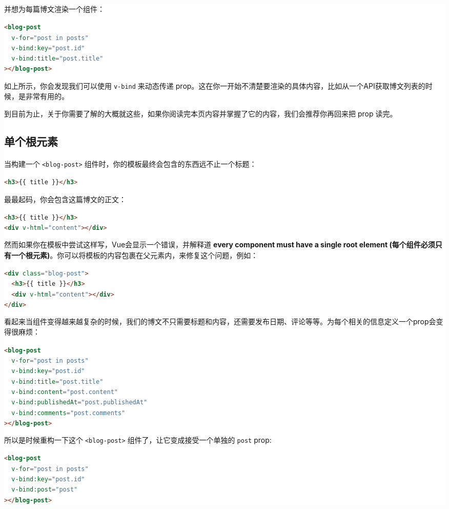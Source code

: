 并想为每篇博文渲染一个组件：

```html
<blog-post
  v-for="post in posts"
  v-bind:key="post.id"
  v-bind:title="post.title"
></blog-post>
```

如上所示，你会发现我们可以使用 `v-bind` 来动态传递 prop。这在你一开始不清楚要渲染的具体内容，比如从一个API获取博文列表的时候，是非常有用的。

到目前为止，关于你需要了解的大概就这些，如果你阅读完本页内容并掌握了它的内容，我们会推荐你再回来把 prop 读完。


## 单个根元素

当构建一个 `<blog-post>` 组件时，你的模板最终会包含的东西远不止一个标题：

```html
<h3>{{ title }}</h3>
```

最最起码，你会包含这篇博文的正文：

```html
<h3>{{ title }}</h3>
<div v-html="content"></div>
```

然而如果你在模板中尝试这样写，Vue会显示一个错误，并解释道 **every component must have a single root element (每个组件必须只有一个根元素)**。你可以将模板的内容包裹在父元素内，来修复这个问题，例如：

```html
<div class="blog-post">
  <h3>{{ title }}</h3>
  <div v-html="content"></div>
</div>
```

看起来当组件变得越来越复杂的时候，我们的博文不只需要标题和内容，还需要发布日期、评论等等。为每个相关的信息定义一个prop会变得很麻烦：

```html
<blog-post
  v-for="post in posts"
  v-bind:key="post.id"
  v-bind:title="post.title"
  v-bind:content="post.content"
  v-bind:publishedAt="post.publishedAt"
  v-bind:comments="post.comments"
></blog-post>
```

所以是时候重构一下这个 `<blog-post>` 组件了，让它变成接受一个单独的 `post` prop:

```html
<blog-post
  v-for="post in posts"
  v-bind:key="post.id"
  v-bind:post="post"
></blog-post>
```
